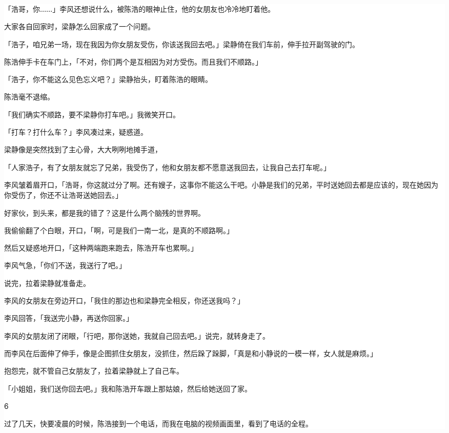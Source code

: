
「浩哥，你……」李风还想说什么，被陈浩的眼神止住，他的女朋友也冷冷地盯着他。


大家各自回家时，梁静怎么回家成了一个问题。


「浩子，咱兄弟一场，现在我因为你女朋友受伤，你该送我回去吧。」梁静倚在我们车前，伸手拉开副驾驶的门。


陈浩伸手卡在车门上，「不对，你们两个是互相因为对方受伤。而且我们不顺路。」


「浩子，你不能这么见色忘义吧？」梁静抬头，盯着陈浩的眼睛。


陈浩毫不退缩。


「我们确实不顺路，要不梁静你打车吧。」我微笑开口。


「打车？打什么车？」李风凑过来，疑惑道。


梁静像是突然找到了主心骨，大大咧咧地摊手道，


「人家浩子，有了女朋友就忘了兄弟，我受伤了，他和女朋友都不愿意送我回去，让我自己去打车呢。」


李风皱着眉开口，「浩哥，你这就过分了啊。还有嫂子，这事你不能这么干吧。小静是我们的兄弟，平时送她回去都是应该的，现在她因为你受伤了，你还不让浩哥送她回去。」


好家伙，到头来，都是我的错了？这是什么两个脑残的世界啊。


我偷偷翻了个白眼，开口，「啊，可是我们一南一北，是真的不顺路啊。」


然后又疑惑地开口，「这种两端跑来跑去，陈浩开车也累啊。」


李风气急，「你们不送，我送行了吧。」


说完，拉着梁静就准备走。


李风的女朋友在旁边开口，「我住的那边也和梁静完全相反，你还送我吗？」



李风回答，「我送完小静，再送你回家。」


李风的女朋友闭了闭眼，「行吧，那你送她，我就自己回去吧。」说完，就转身走了。


而李风在后面伸了伸手，像是企图抓住女朋友，没抓住，然后跺了跺脚，「真是和小静说的一模一样，女人就是麻烦。」


抱怨完，就不管自己女朋友了，拉着梁静就上了自己车。


「小姐姐，我们送你回去吧。」我和陈浩开车跟上那姑娘，然后给她送回了家。


6


过了几天，快要凌晨的时候，陈浩接到一个电话，而我在电脑的视频画面里，看到了电话的全程。
